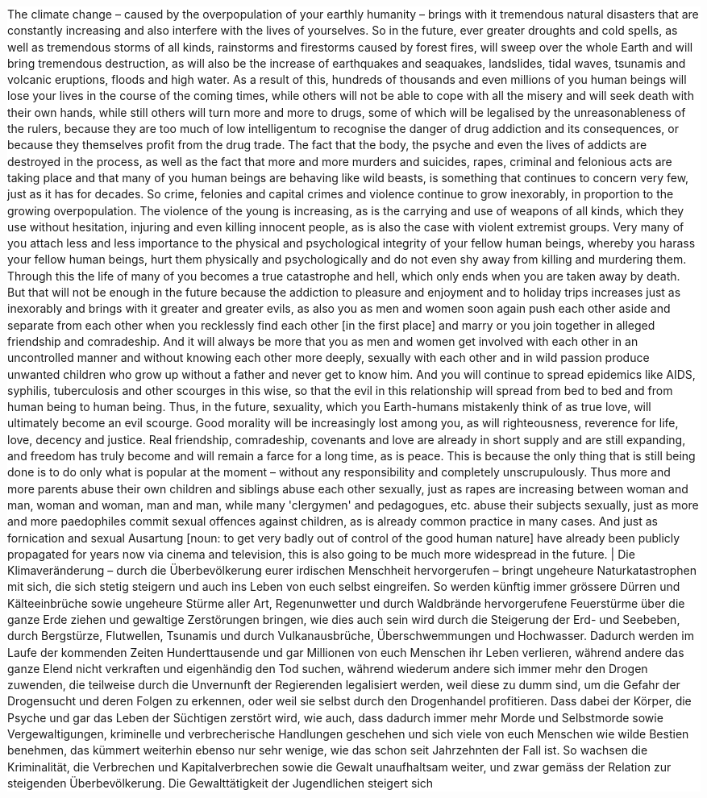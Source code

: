 The climate change – caused by the overpopulation of your earthly humanity – brings with it tremendous natural disasters that are constantly increasing and also interfere with the lives of yourselves. So in the future, ever greater droughts and cold spells, as well as tremendous storms of all kinds, rainstorms and firestorms caused by forest fires, will sweep over the whole Earth and will bring tremendous destruction, as will also be the increase of earthquakes and seaquakes, landslides, tidal waves, tsunamis and volcanic eruptions, floods and high water. As a result of this, hundreds of thousands and even millions of you human beings will lose your lives in the course of the coming times, while others will not be able to cope with all the misery and will seek death with their own hands, while still others will turn more and more to drugs, some of which will be legalised by the unreasonableness of the rulers, because they are too much of low intelligentum to recognise the danger of drug addiction and its consequences, or because they themselves profit from the drug trade. The fact that the body, the psyche and even the lives of addicts are destroyed in the process, as well as the fact that more and more murders and suicides, rapes, criminal and felonious acts are taking place and that many of you human beings are behaving like wild beasts, is something that continues to concern very few, just as it has for decades. So crime, felonies and capital crimes and violence continue to grow inexorably, in proportion to the growing overpopulation. The violence of the young is increasing, as is the carrying and use of weapons of all kinds, which they use without hesitation, injuring and even killing innocent people, as is also the case with violent extremist groups. Very many of you attach less and less importance to the physical and psychological integrity of your fellow human beings, whereby you harass your fellow human beings, hurt them physically and psychologically and do not even shy away from killing and murdering them. Through this the life of many of you becomes a true catastrophe and hell, which only ends when you are taken away by death. But that will not be enough in the future because the addiction to pleasure and enjoyment and to holiday trips increases just as inexorably and brings with it greater and greater evils, as also you as men and women soon again push each other aside and separate from each other when you recklessly find each other [in the first place] and marry or you join together in alleged friendship and comradeship. And it will always be more that you as men and women get involved with each other in an uncontrolled manner and without knowing each other more deeply, sexually with each other and in wild passion produce unwanted children who grow up without a father and never get to know him. And you will continue to spread epidemics like AIDS, syphilis, tuberculosis and other scourges in this wise, so that the evil in this relationship will spread from bed to bed and from human being to human being. Thus, in the future, sexuality, which you Earth-humans mistakenly think of as true love, will ultimately become an evil scourge. Good morality will be increasingly lost among you, as will righteousness, reverence for life, love, decency and justice. Real friendship, comradeship, covenants and love are already in short supply and are still expanding, and freedom has truly become and will remain a farce for a long time, as is peace. This is because the only thing that is still being done is to do only what is popular at the moment – without any responsibility and completely unscrupulously. Thus more and more parents abuse their own children and siblings abuse each other sexually, just as rapes are increasing between woman and man, woman and woman, man and man, while many 'clergymen' and pedagogues, etc. abuse their subjects sexually, just as more and more paedophiles commit sexual offences against children, as is already common practice in many cases. And just as fornication and sexual Ausartung [noun: to get very badly out of control of the good human nature] have already been publicly propagated for years now via cinema and television, this is also going to be much more widespread in the future.  | Die Klimaveränderung – durch die Überbevölkerung eurer irdischen Menschheit hervorgerufen – bringt ungeheure Naturkatastrophen mit sich, die sich stetig steigern und auch ins Leben von euch selbst eingreifen. So werden künftig immer grössere Dürren und Kälteeinbrüche sowie ungeheure Stürme aller Art, Regenunwetter und durch Waldbrände hervorgerufene Feuerstürme über die ganze Erde ziehen und gewaltige Zerstörungen bringen, wie dies auch sein wird durch die Steigerung der Erd- und Seebeben, durch Bergstürze, Flutwellen, Tsunamis und durch Vulkanausbrüche, Überschwemmungen und Hochwasser. Dadurch werden im Laufe der kommenden Zeiten Hunderttausende und gar Millionen von euch Menschen ihr Leben verlieren, während andere das ganze Elend nicht verkraften und eigenhändig den Tod suchen, während wiederum andere sich immer mehr den Drogen zuwenden, die teilweise durch die Unvernunft der Regierenden legalisiert werden, weil diese zu dumm sind, um die Gefahr der Drogensucht und deren Folgen zu erkennen, oder weil sie selbst durch den Drogenhandel profitieren. Dass dabei der Körper, die Psyche und gar das Leben der Süchtigen zerstört wird, wie auch, dass dadurch immer mehr Morde und Selbstmorde sowie Vergewaltigungen, kriminelle und verbrecherische Handlungen geschehen und sich viele von euch Menschen wie wilde Bestien benehmen, das kümmert weiterhin ebenso nur sehr wenige, wie das schon seit Jahrzehnten der Fall ist. So wachsen die Kriminalität, die Verbrechen und Kapitalverbrechen sowie die Gewalt unaufhaltsam weiter, und zwar gemäss der Relation zur steigenden Überbevölkerung. Die Gewalttätigkeit der Jugendlichen steigert sich